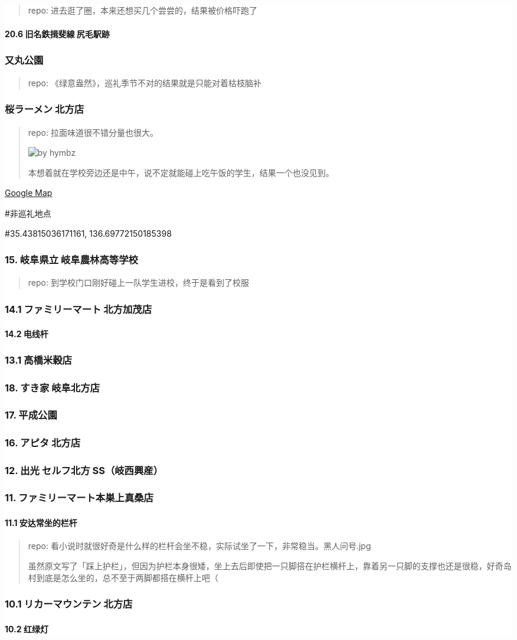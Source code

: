 > repo: 进去逛了圈，本来还想买几个尝尝的，结果被价格吓跑了

#### 20.6 旧名鉄揖斐線 尻毛駅跡

### 又丸公園

> repo: 《绿意盎然》，巡礼季节不对的结果就是只能对着枯枝脑补

### 桜ラーメン 北方店

> repo: 拉面味道很不错分量也很大。
>
> ![by hymbz](https://s2.loli.net/2024/05/24/KDs3FYvmdEQVXtn.webp "4032x3024")
>
> 本想着就在学校旁边还是中午，说不定就能碰上吃午饭的学生，结果一个也没见到。

[Google Map](https://maps.app.goo.gl/qSvFxvLkuK3A8jRK6)

#非巡礼地点

#35.43815036171161, 136.69772150185398

### 15. 岐阜県立 岐阜農林高等学校

> repo: 到学校门口刚好碰上一队学生进校，终于是看到了校服

### 14.1 ファミリーマート 北方加茂店

#### 14.2 电线杆

### 13.1 高橋米穀店

### 18. すき家 岐阜北方店

### 17. 平成公園

### 16. アピタ 北方店

### 12. 出光 セルフ北方 SS（岐西興産）

### 11. ファミリーマート本巣上真桑店

#### 11.1 安达常坐的栏杆

> repo: 看小说时就很好奇是什么样的栏杆会坐不稳，实际试坐了一下，非常稳当。黑人问号.jpg
>
> 虽然原文写了「踩上护栏」，但因为护栏本身很矮，坐上去后即使把一只脚搭在护栏横杆上，靠着另一只脚的支撑也还是很稳，好奇岛村到底是怎么坐的，总不至于两脚都搭在横杆上吧（

### 10.1 リカーマウンテン 北方店

#### 10.2 红绿灯
